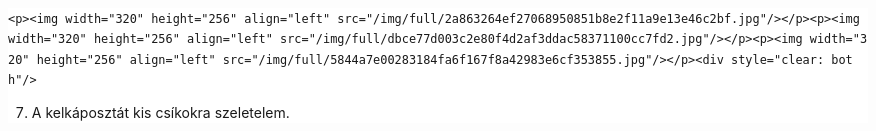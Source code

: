     <p><img width="320" height="256" align="left" src="/img/full/2a863264ef27068950851b8e2f11a9e13e46c2bf.jpg"/></p><p><img width="320" height="256" align="left" src="/img/full/dbce77d003c2e80f4d2af3ddac58371100cc7fd2.jpg"/></p><p><img width="320" height="256" align="left" src="/img/full/5844a7e00283184fa6f167f8a42983e6cf353855.jpg"/></p><div style="clear: both"/>

7. A kelkáposztát kis csíkokra szeletelem.
 